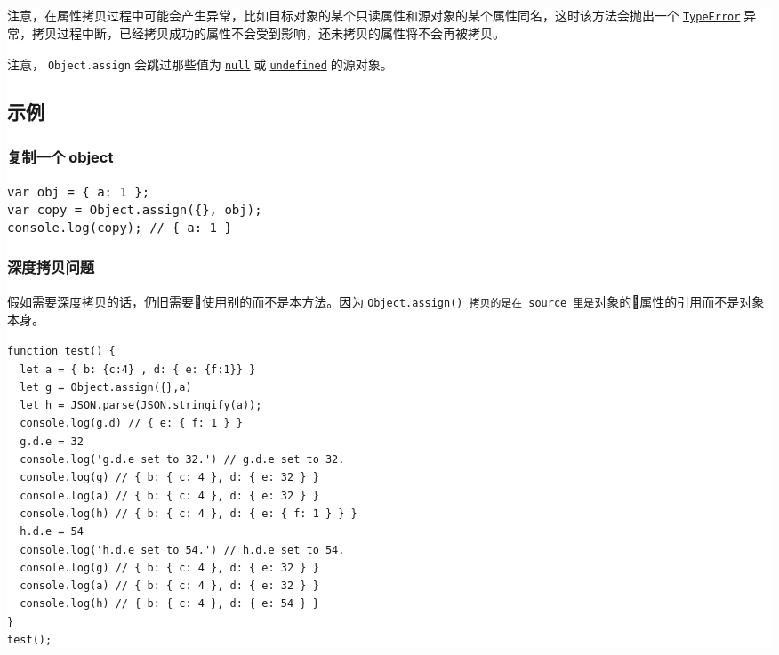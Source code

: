 <p>&#x6CE8;&#x610F;&#xFF0C;&#x5728;&#x5C5E;&#x6027;&#x62F7;&#x8D1D;&#x8FC7;&#x7A0B;&#x4E2D;&#x53EF;&#x80FD;&#x4F1A;&#x4EA7;&#x751F;&#x5F02;&#x5E38;&#xFF0C;&#x6BD4;&#x5982;&#x76EE;&#x6807;&#x5BF9;&#x8C61;&#x7684;&#x67D0;&#x4E2A;&#x53EA;&#x8BFB;&#x5C5E;&#x6027;&#x548C;&#x6E90;&#x5BF9;&#x8C61;&#x7684;&#x67D0;&#x4E2A;&#x5C5E;&#x6027;&#x540C;&#x540D;&#xFF0C;&#x8FD9;&#x65F6;&#x8BE5;&#x65B9;&#x6CD5;&#x4F1A;&#x629B;&#x51FA;&#x4E00;&#x4E2A; <a href="/zh-CN/docs/Web/JavaScript/Reference/Global_Objects/TypeError" title="TypeError&#xFF08;&#x7C7B;&#x578B;&#x9519;&#x8BEF;&#xFF09;&#xA0;&#x5BF9;&#x8C61;&#x7528;&#x6765;&#x8868;&#x793A;&#x503C;&#x7684;&#x7C7B;&#x578B;&#x975E;&#x9884;&#x671F;&#x7C7B;&#x578B;&#x65F6;&#x53D1;&#x751F;&#x7684;&#x9519;&#x8BEF;&#x3002;"><code>TypeError</code></a> &#x5F02;&#x5E38;&#xFF0C;&#x62F7;&#x8D1D;&#x8FC7;&#x7A0B;&#x4E2D;&#x65AD;&#xFF0C;&#x5DF2;&#x7ECF;&#x62F7;&#x8D1D;&#x6210;&#x529F;&#x7684;&#x5C5E;&#x6027;&#x4E0D;&#x4F1A;&#x53D7;&#x5230;&#x5F71;&#x54CD;&#xFF0C;&#x8FD8;&#x672A;&#x62F7;&#x8D1D;&#x7684;&#x5C5E;&#x6027;&#x5C06;&#x4E0D;&#x4F1A;&#x518D;&#x88AB;&#x62F7;&#x8D1D;&#x3002;</p>

<p>&#x6CE8;&#x610F;&#xFF0C; <code>Object.assign</code> &#x4F1A;&#x8DF3;&#x8FC7;&#x90A3;&#x4E9B;&#x503C;&#x4E3A; <a href="/zh-CN/docs/Web/JavaScript/Reference/Global_Objects/null" title="&#x503C;&#xA0;null&#xA0;&#x662F;&#x4E00;&#x4E2A; JavaScript &#x5B57;&#x9762;&#x91CF;&#xFF0C;&#x8868;&#x793A;&#x7A7A;&#x503C;&#xFF08;null or an &quot;empty&quot; value&#xFF09;&#xFF0C;&#x5373;&#x6CA1;&#x6709;&#x5BF9;&#x8C61;&#x88AB;&#x5448;&#x73B0;&#xFF08;no object value is present&#xFF09;&#x3002;&#x5B83;&#x662F; JavaScript &#x539F;&#x59CB;&#x503C; &#x4E4B;&#x4E00;&#x3002;"><code>null</code></a> &#x6216; <a href="/zh-CN/docs/Web/JavaScript/Reference/Global_Objects/undefined" title="undefined&#x6709;&#x591A;&#x91CD;&#x89D2;&#x8272;,&#x901A;&#x5E38;&#x60C5;&#x51B5;&#x4E0B;,&#x6211;&#x4EEC;&#x6240;&#x8BF4;&#x7684;undefined&#x90FD;&#x6307;&#x7684;&#x662F;&#x5168;&#x5C40;&#x5BF9;&#x8C61;&#x7684;&#x4E00;&#x4E2A;&#x5C5E;&#x6027;&quot;undefined&quot;."><code>undefined</code></a> &#x7684;&#x6E90;&#x5BF9;&#x8C61;&#x3002;</p>

<h2 name="Examples" id="Examples">&#x793A;&#x4F8B;</h2>

<h3 name="Example:_Cloning_an_object" id="Example:_Cloning_an_object">&#x590D;&#x5236;&#x4E00;&#x4E2A; object</h3>

<pre class="brush: js">var obj = { a: 1 };
var copy = Object.assign({}, obj);
console.log(copy); // { a: 1 }
</pre>

<h3 name="Deep_Clone" id="Deep_Clone">&#x6DF1;&#x5EA6;&#x62F7;&#x8D1D;&#x95EE;&#x9898;</h3>

<p>&#x5047;&#x5982;&#x9700;&#x8981;&#x6DF1;&#x5EA6;&#x62F7;&#x8D1D;&#x7684;&#x8BDD;&#xFF0C;&#x4ECD;&#x65E7;&#x9700;&#x8981;&#x4F7F;&#x7528;&#x522B;&#x7684;&#x800C;&#x4E0D;&#x662F;&#x672C;&#x65B9;&#x6CD5;&#x3002;&#x56E0;&#x4E3A;&#xA0;<code>Object.assign() &#x62F7;&#x8D1D;&#x7684;&#x662F;&#x5728; source &#x91CC;&#x662F;</code>&#x5BF9;&#x8C61;&#x7684;&#x5C5E;&#x6027;&#x7684;&#x5F15;&#x7528;&#x800C;&#x4E0D;&#x662F;&#x5BF9;&#x8C61;&#x672C;&#x8EAB;&#x3002;</p>

<pre><code>function test() {
  let a = { b: {c:4} , d: { e: {f:1}} }
  let g = Object.assign({},a)
  let h = JSON.parse(JSON.stringify(a));
  console.log(g.d) // { e: { f: 1 } }
  g.d.e = 32
  console.log(&apos;g.d.e set to 32.&apos;) // g.d.e set to 32.
  console.log(g) // { b: { c: 4 }, d: { e: 32 } }
  console.log(a) // { b: { c: 4 }, d: { e: 32 } }
  console.log(h) // { b: { c: 4 }, d: { e: { f: 1 } } }
  h.d.e = 54
  console.log(&apos;h.d.e set to 54.&apos;) // h.d.e set to 54.
  console.log(g) // { b: { c: 4 }, d: { e: 32 } }
  console.log(a) // { b: { c: 4 }, d: { e: 32 } }
  console.log(h) // { b: { c: 4 }, d: { e: 54 } }
}
test();</code></pre>
